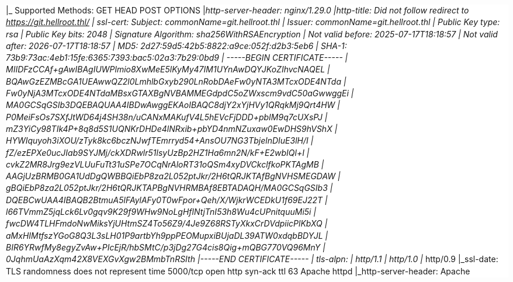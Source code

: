 |_  Supported Methods: GET HEAD POST OPTIONS
|_http-server-header: nginx/1.29.0
|_http-title: Did not follow redirect to https://git.hellroot.thl/
| ssl-cert: Subject: commonName=git.hellroot.thl
| Issuer: commonName=git.hellroot.thl
| Public Key type: rsa
| Public Key bits: 2048
| Signature Algorithm: sha256WithRSAEncryption
| Not valid before: 2025-07-17T18:18:57
| Not valid after:  2026-07-17T18:18:57
| MD5:   2d27:59d5:42b5:8822:a9ce:052f:d2b3:5eb6
| SHA-1: 73b9:73ac:4eb1:15fe:6365:7393:bac5:02a3:7b29:0bd9
| -----BEGIN CERTIFICATE-----
| MIIDFzCCAf+gAwIBAgIUWPlmio8XwMeE5lKyMy47IM1UYnAwDQYJKoZIhvcNAQEL
| BQAwGzEZMBcGA1UEAwwQZ2l0LmhlbGxyb290LnRobDAeFw0yNTA3MTcxODE4NTda
| Fw0yNjA3MTcxODE4NTdaMBsxGTAXBgNVBAMMEGdpdC5oZWxscm9vdC50aGwwggEi
| MA0GCSqGSIb3DQEBAQUAA4IBDwAwggEKAoIBAQC8djY2xYjHVy1QRqkMj9Qrt4HW
| P0MeiFsOs7SXfJtWD64j4SH38n/uCANxMAKufV4L5hEVcFjDDD+pbIM9q7cUXsPJ
| mZ3YiCy98TIk4P+8q8d5S1UQNKrDHDe4lNRxib+pbYD4nmNZuxaw0EwDHS9hVShX
| HYWIquyoh3iXOU/zTyk8kc6bczNJwfTEmrryd54+AnsOU7NG3TbjelnDIuE3lH/I
| fZ/ezEPXe0ucJIab9SYJMj/ckXDRwlr51lsyUzBp2HZ1Ha6mn2N/kF+E2wbIQl+I
| cvkZ2MR8Jrg9ezVLUuFuTt31uSPe7OCqNrAloRT31oQSm4xyDVCkclfkoPKTAgMB
| AAGjUzBRMB0GA1UdDgQWBBQiEbP8za2L052ptJkr/2H6tQRJKTAfBgNVHSMEGDAW
| gBQiEbP8za2L052ptJkr/2H6tQRJKTAPBgNVHRMBAf8EBTADAQH/MA0GCSqGSIb3
| DQEBCwUAA4IBAQB2BtmuA5lFAylAFy0T0wFpor+Qeh/X/WjkrWCEDkU1f69EJ22T
| l66TVmmZ5jqLck6Lv0gqv9K29f9WHw9NoLgHflNtjTnI53h8Wu4cUPnitquuMi5i
| fwcDW4TLHFmdoNwMiksYjUHtmSZ4To56Z9/4Je9Z68RSTyXkxCrDVdpiicPlKbXQ
| aMxHIMtfszYGoG8Q3L3sLH01P9artbYh9ppPEOMupxiBUjaDL39ATW0xdqbBDYJL
| BIR6YRwfMy8egyZvAw+PIcEjR/hbSMtC/p3jDg27G4cis8Qig+mQBG770VQ96MnY
| 0JqhmUaAzXqm42X8VEXGvXgw2BMmbTnRSIth
|_-----END CERTIFICATE-----
| tls-alpn: 
|   http/1.1
|   http/1.0
|_  http/0.9
|_ssl-date: TLS randomness does not represent time
5000/tcp open  http     syn-ack ttl 63 Apache httpd
|_http-server-header: Apache
